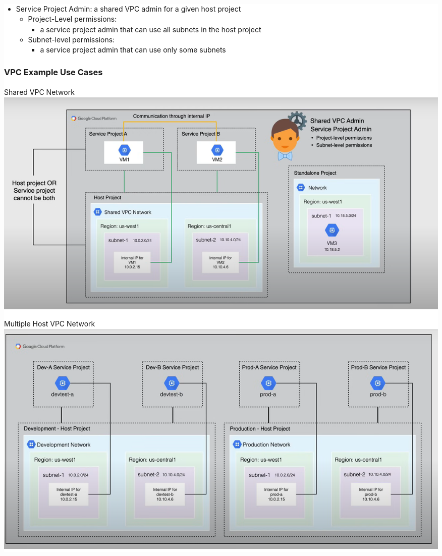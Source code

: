 - Service Project Admin: a shared VPC admin for a given host project
    - Project-Level permissions:
        - a service project admin that can use all subnets in the host project
    - Subnet-level permissions:
        - a service project admin that can use only some subnets

### VPC Example Use Cases
Shared VPC Network
![Shared VPC Network Ex](../images/shared_vpc_1.png)

Multiple Host VPC Network
![Multiple Host VPC ](../images/multiple_host_vpc.png)
